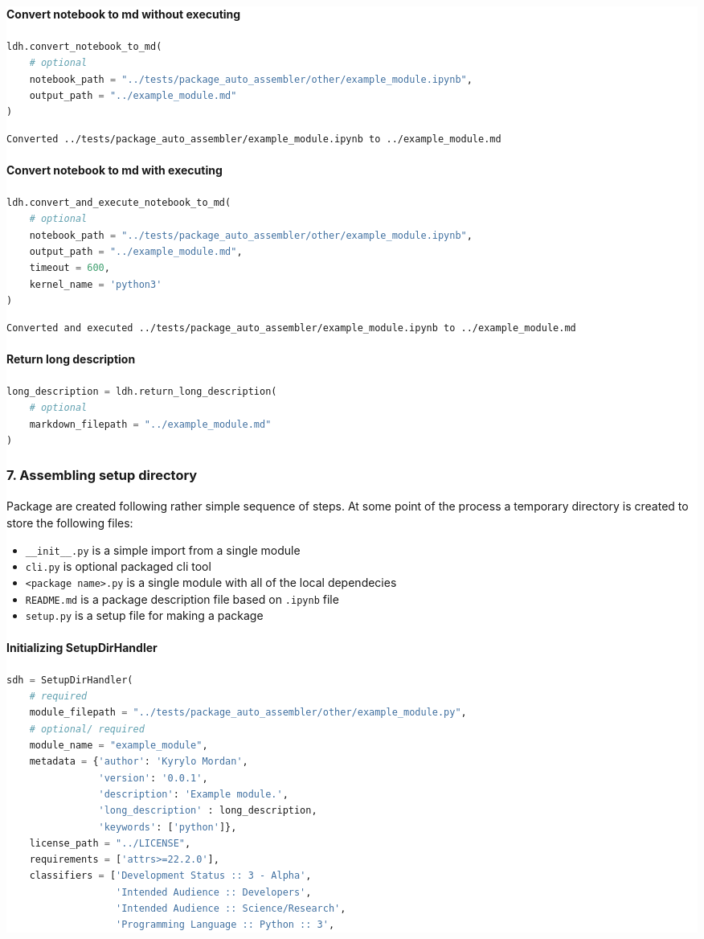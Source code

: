 #### Convert notebook to md without executing


```python
ldh.convert_notebook_to_md(
    # optional
    notebook_path = "../tests/package_auto_assembler/other/example_module.ipynb",
    output_path = "../example_module.md"
)
```

    Converted ../tests/package_auto_assembler/example_module.ipynb to ../example_module.md


#### Convert notebook to md with executing


```python
ldh.convert_and_execute_notebook_to_md(
    # optional
    notebook_path = "../tests/package_auto_assembler/other/example_module.ipynb",
    output_path = "../example_module.md",
    timeout = 600,
    kernel_name = 'python3'
)
```

    Converted and executed ../tests/package_auto_assembler/example_module.ipynb to ../example_module.md


#### Return long description


```python
long_description = ldh.return_long_description(
    # optional
    markdown_filepath = "../example_module.md"
)
```

### 7. Assembling setup directory

Package are created following rather simple sequence of steps. At some point of the process a temporary directory is created to store the following files:

- `__init__.py` is a simple import from a single module
- `cli.py` is optional packaged cli tool
- `<package name>.py` is a single module with all of the local dependecies
- `README.md` is a package description file based on `.ipynb` file
- `setup.py` is a setup file for making a package

#### Initializing SetupDirHandler


```python
sdh = SetupDirHandler(
    # required
    module_filepath = "../tests/package_auto_assembler/other/example_module.py",
    # optional/ required
    module_name = "example_module",
    metadata = {'author': 'Kyrylo Mordan',
                'version': '0.0.1',
                'description': 'Example module.',
                'long_description' : long_description,
                'keywords': ['python']},
    license_path = "../LICENSE",
    requirements = ['attrs>=22.2.0'],
    classifiers = ['Development Status :: 3 - Alpha',
                   'Intended Audience :: Developers',
                   'Intended Audience :: Science/Research',
                   'Programming Language :: Python :: 3',
```